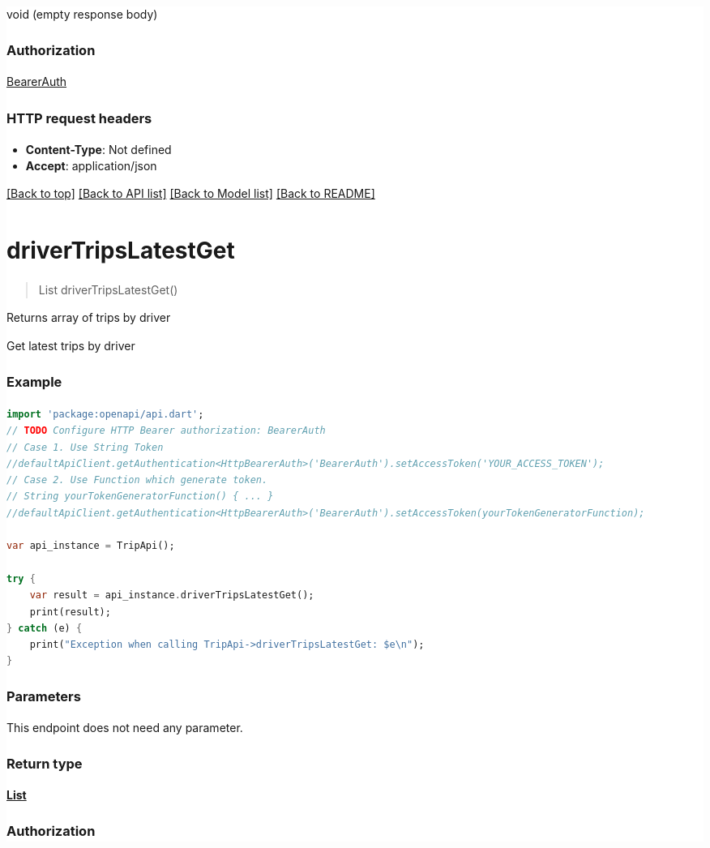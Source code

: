 void (empty response body)

### Authorization

[BearerAuth](../README.md#BearerAuth)

### HTTP request headers

 - **Content-Type**: Not defined
 - **Accept**: application/json

[[Back to top]](#) [[Back to API list]](../README.md#documentation-for-api-endpoints) [[Back to Model list]](../README.md#documentation-for-models) [[Back to README]](../README.md)

# **driverTripsLatestGet**
> List<TripResponse> driverTripsLatestGet()

Returns array of trips by driver

Get latest trips by driver

### Example 
```dart
import 'package:openapi/api.dart';
// TODO Configure HTTP Bearer authorization: BearerAuth
// Case 1. Use String Token
//defaultApiClient.getAuthentication<HttpBearerAuth>('BearerAuth').setAccessToken('YOUR_ACCESS_TOKEN');
// Case 2. Use Function which generate token.
// String yourTokenGeneratorFunction() { ... }
//defaultApiClient.getAuthentication<HttpBearerAuth>('BearerAuth').setAccessToken(yourTokenGeneratorFunction);

var api_instance = TripApi();

try { 
    var result = api_instance.driverTripsLatestGet();
    print(result);
} catch (e) {
    print("Exception when calling TripApi->driverTripsLatestGet: $e\n");
}
```

### Parameters
This endpoint does not need any parameter.

### Return type

[**List<TripResponse>**](TripResponse.md)

### Authorization
